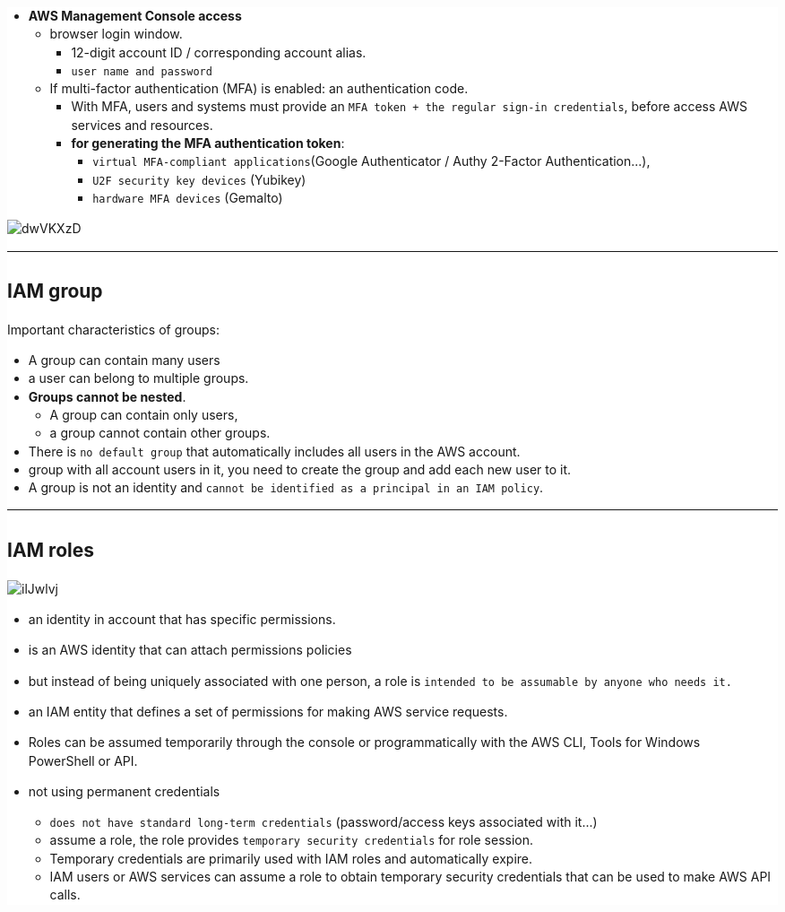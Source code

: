 
- **AWS Management Console access**
  - browser login window.
    - 12-digit account ID / corresponding account alias.
    - `user name and password`
  - If multi-factor authentication (MFA) is enabled: an authentication code.
    - With MFA, users and systems must provide an `MFA token + the regular sign-in credentials`, before access AWS services and resources.
    - **for generating the MFA authentication token**:
      - `virtual MFA-compliant applications`(Google Authenticator / Authy 2-Factor Authentication...),
      - `U2F security key devices` (Yubikey)
      - `hardware MFA devices` (Gemalto)

![dwVKXzD](https://i.imgur.com/Fbc0udg.png)


---


## IAM group
Important characteristics of groups:
- A group can contain many users
- a user can belong to multiple groups.
- **Groups cannot be nested**.
  - A group can contain only users,
  - a group cannot contain other groups.
- There is `no default group` that automatically includes all users in the AWS account.
- group with all account users in it, you need to create the group and add each new user to it.
- A group is not an identity and `cannot be identified as a principal in an IAM policy`.

---

## IAM roles

![ilJwlvj](https://i.imgur.com/W0u4eW2.png)

- an identity in account that has specific permissions.
- is an AWS identity that can attach permissions policies
- but instead of being uniquely associated with one person, a role is `intended to be assumable by anyone who needs it.`
- an IAM entity that defines a set of permissions for making AWS service requests.

- Roles can be assumed temporarily through the console or programmatically with the AWS CLI, Tools for Windows PowerShell or API.


- not using permanent credentials
  - `does not have standard long-term credentials` (password/access keys associated with it...)
  - assume a role, the role provides `temporary security credentials` for role session.
  - Temporary credentials are primarily used with IAM roles and automatically expire.
  - IAM users or AWS services can assume a role to obtain temporary security credentials that can be used to make AWS API calls.

